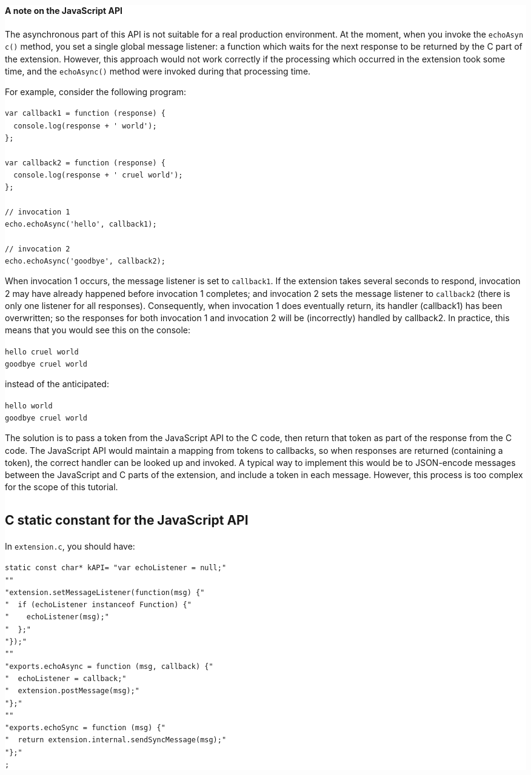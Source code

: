 #### A note on the JavaScript API
The asynchronous part of this API is not suitable for a real production environment.
At the moment, when you invoke the `echoAsync()` method, you set a single global message listener: a function which waits for the next response to be returned by the C part of the extension. However, this approach would not work correctly if the processing which occurred in the extension took some time, and the `echoAsync()` method were invoked during that processing time.

For example, consider the following program:

    var callback1 = function (response) {
      console.log(response + ' world');
    };

    var callback2 = function (response) {
      console.log(response + ' cruel world');
    };

    // invocation 1
    echo.echoAsync('hello', callback1);

    // invocation 2
    echo.echoAsync('goodbye', callback2);

When invocation 1 occurs, the message listener is set to `callback1`. If the extension takes several seconds to respond, invocation 2 may have already happened before invocation 1 completes; and invocation 2 sets the message listener to `callback2` (there is only one listener for all responses). Consequently, when invocation 1 does eventually return, its handler (callback1) has been overwritten; so the responses for both invocation 1 and invocation 2 will be (incorrectly) handled by callback2.
In practice, this means that you would see this on the console:

    hello cruel world
    goodbye cruel world

instead of the anticipated:

    hello world
    goodbye cruel world

The solution is to pass a token from the JavaScript API to the C code, then return that token as part of the response from the C code. The JavaScript API would maintain a mapping from tokens to callbacks, so when responses are returned (containing a token), the correct handler can be looked up and invoked. A typical way to implement this would be to JSON-encode messages between the JavaScript and C parts of the extension, and include a token in each message. However, this process is too complex for the scope of this tutorial.

## C static constant for the JavaScript API
In `extension.c`, you should have:

    static const char* kAPI= "var echoListener = null;"
    ""
    "extension.setMessageListener(function(msg) {"
    "  if (echoListener instanceof Function) {"
    "    echoListener(msg);"
    "  };"
    "});"
    ""
    "exports.echoAsync = function (msg, callback) {"
    "  echoListener = callback;"
    "  extension.postMessage(msg);"
    "};"
    ""
    "exports.echoSync = function (msg) {"
    "  return extension.internal.sendSyncMessage(msg);"
    "};"
    ;
